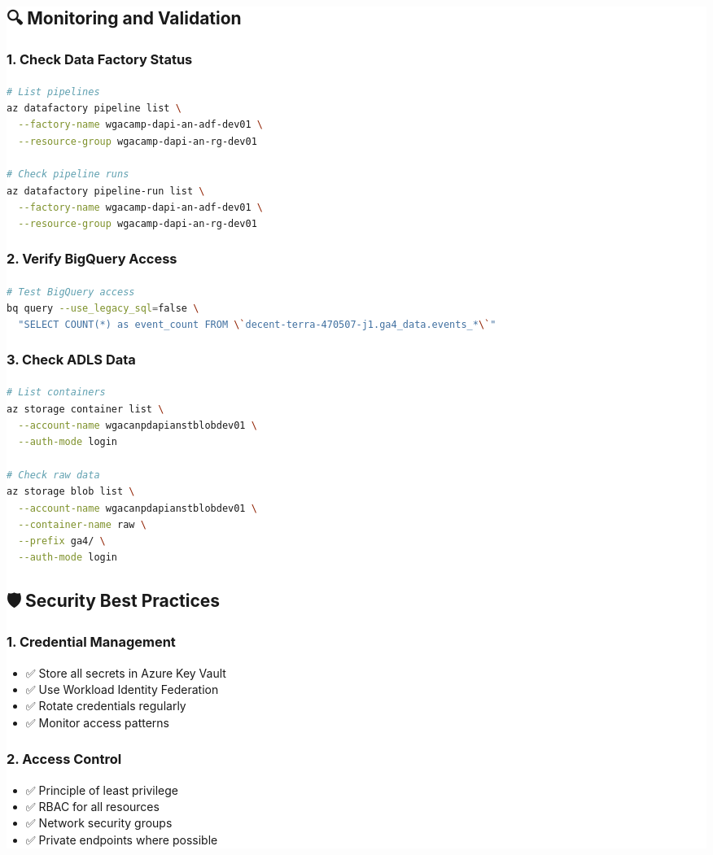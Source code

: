 ## 🔍 Monitoring and Validation

### 1. **Check Data Factory Status**
```bash
# List pipelines
az datafactory pipeline list \
  --factory-name wgacamp-dapi-an-adf-dev01 \
  --resource-group wgacamp-dapi-an-rg-dev01

# Check pipeline runs
az datafactory pipeline-run list \
  --factory-name wgacamp-dapi-an-adf-dev01 \
  --resource-group wgacamp-dapi-an-rg-dev01
```

### 2. **Verify BigQuery Access**
```bash
# Test BigQuery access
bq query --use_legacy_sql=false \
  "SELECT COUNT(*) as event_count FROM \`decent-terra-470507-j1.ga4_data.events_*\`"
```

### 3. **Check ADLS Data**
```bash
# List containers
az storage container list \
  --account-name wgacanpdapianstblobdev01 \
  --auth-mode login

# Check raw data
az storage blob list \
  --account-name wgacanpdapianstblobdev01 \
  --container-name raw \
  --prefix ga4/ \
  --auth-mode login
```

## 🛡️ Security Best Practices

### 1. **Credential Management**
- ✅ Store all secrets in Azure Key Vault
- ✅ Use Workload Identity Federation
- ✅ Rotate credentials regularly
- ✅ Monitor access patterns

### 2. **Access Control**
- ✅ Principle of least privilege
- ✅ RBAC for all resources
- ✅ Network security groups
- ✅ Private endpoints where possible
